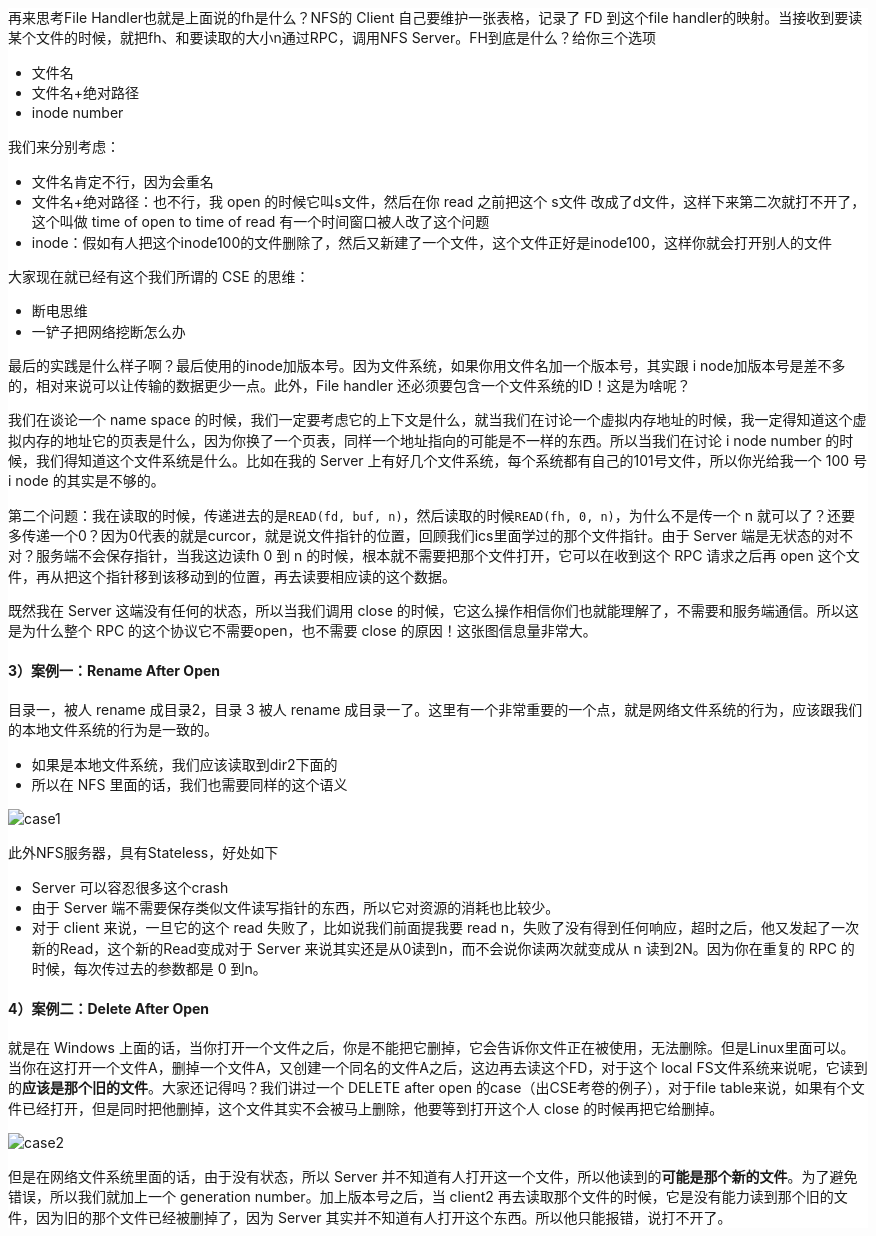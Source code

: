 再来思考File Handler也就是上面说的fh是什么？NFS的 Client 自己要维护一张表格，记录了 FD 到这个file handler的映射。当接收到要读某个文件的时候，就把fh、和要读取的大小n通过RPC，调用NFS Server。FH到底是什么？给你三个选项

- 文件名
- 文件名+绝对路径
- inode number

我们来分别考虑：

- 文件名肯定不行，因为会重名
- 文件名+绝对路径：也不行，我 open 的时候它叫s文件，然后在你 read 之前把这个 s文件 改成了d文件，这样下来第二次就打不开了，这个叫做 time of open to time of read 有一个时间窗口被人改了这个问题
- inode：假如有人把这个inode100的文件删除了，然后又新建了一个文件，这个文件正好是inode100，这样你就会打开别人的文件

大家现在就已经有这个我们所谓的 CSE 的思维：

- 断电思维
- 一铲子把网络挖断怎么办

最后的实践是什么样子啊？最后使用的inode加版本号。因为文件系统，如果你用文件名加一个版本号，其实跟 i node加版本号是差不多的，相对来说可以让传输的数据更少一点。此外，File handler 还必须要包含一个文件系统的ID！这是为啥呢？

我们在谈论一个 name space 的时候，我们一定要考虑它的上下文是什么，就当我们在讨论一个虚拟内存地址的时候，我一定得知道这个虚拟内存的地址它的页表是什么，因为你换了一个页表，同样一个地址指向的可能是不一样的东西。所以当我们在讨论 i node number 的时候，我们得知道这个文件系统是什么。比如在我的 Server 上有好几个文件系统，每个系统都有自己的101号文件，所以你光给我一个 100 号 i node 的其实是不够的。

第二个问题：我在读取的时候，传递进去的是`READ(fd, buf, n)`，然后读取的时候`READ(fh, 0, n)`，为什么不是传一个 n 就可以了？还要多传递一个0？因为0代表的就是curcor，就是说文件指针的位置，回顾我们ics里面学过的那个文件指针。由于 Server 端是无状态的对不对？服务端不会保存指针，当我这边读fh 0 到 n 的时候，根本就不需要把那个文件打开，它可以在收到这个 RPC 请求之后再 open 这个文件，再从把这个指针移到该移动到的位置，再去读要相应读的这个数据。

既然我在 Server 这端没有任何的状态，所以当我们调用 close 的时候，它这么操作相信你们也就能理解了，不需要和服务端通信。所以这是为什么整个 RPC 的这个协议它不需要open，也不需要 close 的原因！这张图信息量非常大。

#### 3）案例一：Rename After Open

目录一，被人 rename 成目录2，目录 3 被人 rename 成目录一了。这里有一个非常重要的一个点，就是网络文件系统的行为，应该跟我们的本地文件系统的行为是一致的。

- 如果是本地文件系统，我们应该读取到dir2下面的
- 所以在 NFS 里面的话，我们也需要同样的这个语义

![case1](.case1.png)

此外NFS服务器，具有Stateless，好处如下

- Server 可以容忍很多这个crash
- 由于 Server 端不需要保存类似文件读写指针的东西，所以它对资源的消耗也比较少。
- 对于 client 来说，一旦它的这个 read 失败了，比如说我们前面提我要 read n，失败了没有得到任何响应，超时之后，他又发起了一次新的Read，这个新的Read变成对于 Server 来说其实还是从0读到n，而不会说你读两次就变成从 n 读到2N。因为你在重复的 RPC 的时候，每次传过去的参数都是 0 到n。

#### 4）案例二：Delete After Open

就是在 Windows 上面的话，当你打开一个文件之后，你是不能把它删掉，它会告诉你文件正在被使用，无法删除。但是Linux里面可以。当你在这打开一个文件A，删掉一个文件A，又创建一个同名的文件A之后，这边再去读这个FD，对于这个 local FS文件系统来说呢，它读到的**应该是那个旧的文件**。大家还记得吗？我们讲过一个 DELETE after open 的case（出CSE考卷的例子），对于file table来说，如果有个文件已经打开，但是同时把他删掉，这个文件其实不会被马上删除，他要等到打开这个人 close 的时候再把它给删掉。

![case2](.case2.png)

但是在网络文件系统里面的话，由于没有状态，所以 Server 并不知道有人打开这一个文件，所以他读到的**可能是那个新的文件**。为了避免错误，所以我们就加上一个 generation number。加上版本号之后，当 client2 再去读取那个文件的时候，它是没有能力读到那个旧的文件，因为旧的那个文件已经被删掉了，因为 Server 其实并不知道有人打开这个东西。所以他只能报错，说打不开了。

